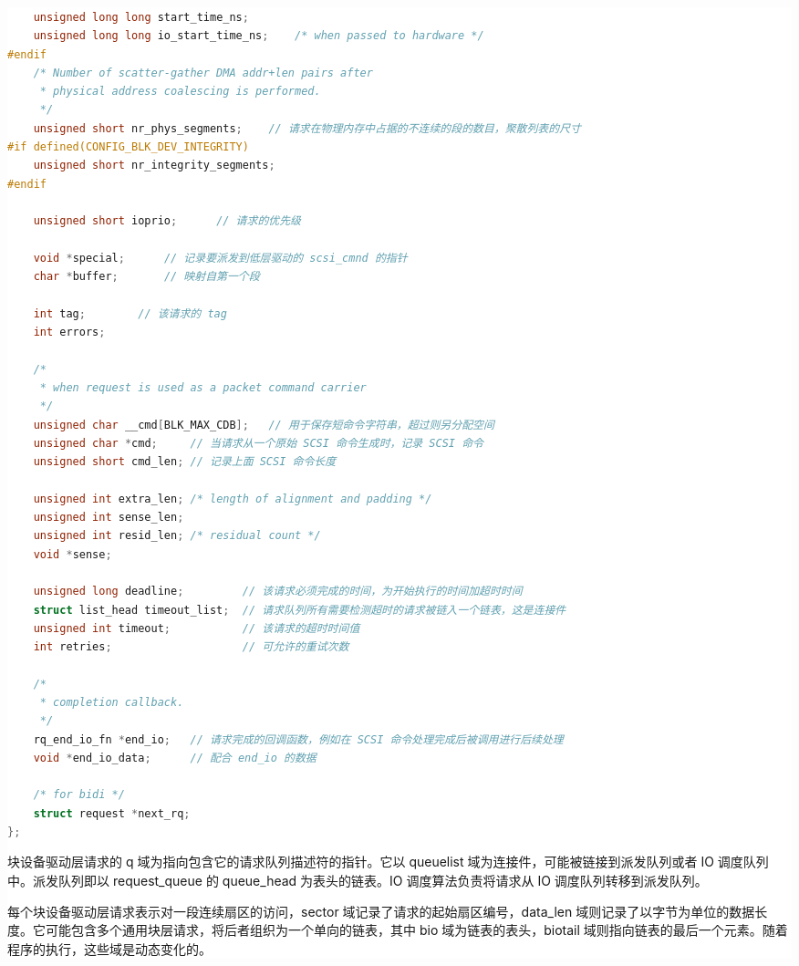 ```c
	unsigned long long start_time_ns;
	unsigned long long io_start_time_ns;    /* when passed to hardware */
#endif
	/* Number of scatter-gather DMA addr+len pairs after
	 * physical address coalescing is performed.
	 */
	unsigned short nr_phys_segments;	// 请求在物理内存中占据的不连续的段的数目，聚散列表的尺寸
#if defined(CONFIG_BLK_DEV_INTEGRITY)
	unsigned short nr_integrity_segments;
#endif

	unsigned short ioprio;		// 请求的优先级

	void *special;		// 记录要派发到低层驱动的 scsi_cmnd 的指针
	char *buffer;		// 映射自第一个段

	int tag;		// 该请求的 tag
	int errors;

	/*
	 * when request is used as a packet command carrier
	 */
	unsigned char __cmd[BLK_MAX_CDB];	// 用于保存短命令字符串，超过则另分配空间
	unsigned char *cmd;		// 当请求从一个原始 SCSI 命令生成时，记录 SCSI 命令
	unsigned short cmd_len;	// 记录上面 SCSI 命令长度

	unsigned int extra_len;	/* length of alignment and padding */
	unsigned int sense_len;	
	unsigned int resid_len;	/* residual count */
	void *sense;

	unsigned long deadline;			// 该请求必须完成的时间，为开始执行的时间加超时时间
	struct list_head timeout_list;	// 请求队列所有需要检测超时的请求被链入一个链表，这是连接件
	unsigned int timeout;			// 该请求的超时时间值
	int retries;					// 可允许的重试次数

	/*
	 * completion callback.
	 */
	rq_end_io_fn *end_io;	// 请求完成的回调函数，例如在 SCSI 命令处理完成后被调用进行后续处理
	void *end_io_data;		// 配合 end_io 的数据

	/* for bidi */
	struct request *next_rq;
};
```

块设备驱动层请求的 q 域为指向包含它的请求队列描述符的指针。它以 queuelist 域为连接件，可能被链接到派发队列或者 IO 调度队列中。派发队列即以 request_queue 的 queue_head 为表头的链表。IO 调度算法负责将请求从 IO 调度队列转移到派发队列。

每个块设备驱动层请求表示对一段连续扇区的访问，sector 域记录了请求的起始扇区编号，data_len 域则记录了以字节为单位的数据长度。它可能包含多个通用块层请求，将后者组织为一个单向的链表，其中 bio 域为链表的表头，biotail 域则指向链表的最后一个元素。随着程序的执行，这些域是动态变化的。
